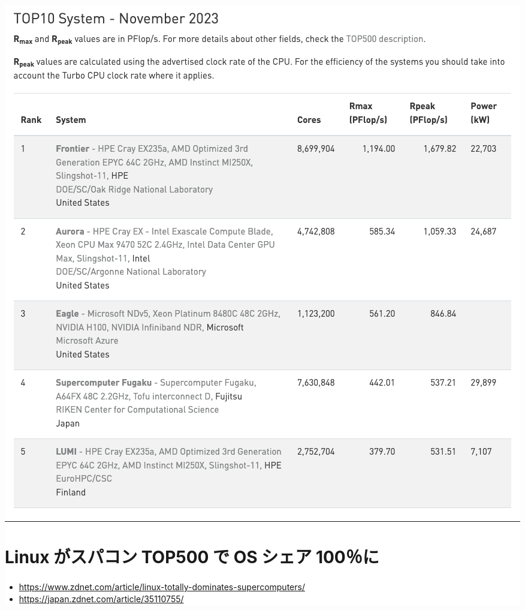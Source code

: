 ![width:13cm drop-shadow center](./img/TOP500_202311_1.png)


---

# Linux がスパコン TOP500 で OS シェア 100％に

- <https://www.zdnet.com/article/linux-totally-dominates-supercomputers/>
- <https://japan.zdnet.com/article/35110755/>
